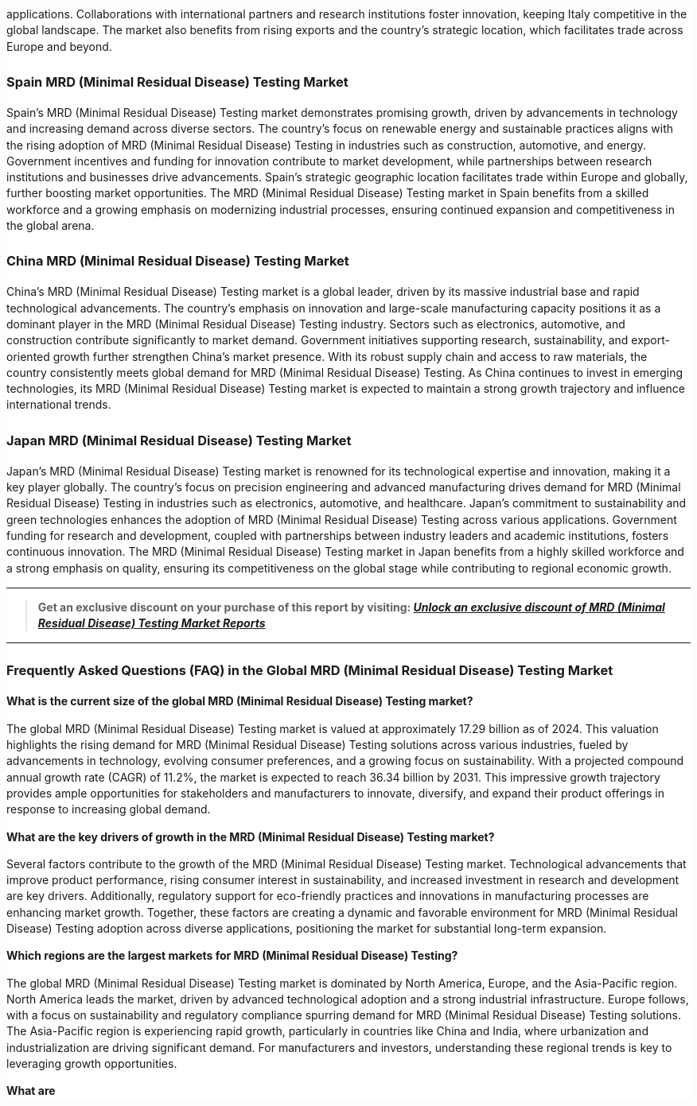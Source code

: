 applications. Collaborations with international partners and research institutions foster innovation, keeping Italy competitive in the global landscape. The market also benefits from rising exports and the country&rsquo;s strategic location, which facilitates trade across Europe and beyond.</p><h3>Spain MRD (Minimal Residual Disease) Testing Market</h3><p>Spain&rsquo;s MRD (Minimal Residual Disease) Testing market demonstrates promising growth, driven by advancements in technology and increasing demand across diverse sectors. The country&rsquo;s focus on renewable energy and sustainable practices aligns with the rising adoption of MRD (Minimal Residual Disease) Testing in industries such as construction, automotive, and energy. Government incentives and funding for innovation contribute to market development, while partnerships between research institutions and businesses drive advancements. Spain&rsquo;s strategic geographic location facilitates trade within Europe and globally, further boosting market opportunities. The MRD (Minimal Residual Disease) Testing market in Spain benefits from a skilled workforce and a growing emphasis on modernizing industrial processes, ensuring continued expansion and competitiveness in the global arena.</p><h3>China MRD (Minimal Residual Disease) Testing Market</h3><p>China&rsquo;s MRD (Minimal Residual Disease) Testing market is a global leader, driven by its massive industrial base and rapid technological advancements. The country&rsquo;s emphasis on innovation and large-scale manufacturing capacity positions it as a dominant player in the MRD (Minimal Residual Disease) Testing industry. Sectors such as electronics, automotive, and construction contribute significantly to market demand. Government initiatives supporting research, sustainability, and export-oriented growth further strengthen China&rsquo;s market presence. With its robust supply chain and access to raw materials, the country consistently meets global demand for MRD (Minimal Residual Disease) Testing. As China continues to invest in emerging technologies, its MRD (Minimal Residual Disease) Testing market is expected to maintain a strong growth trajectory and influence international trends.</p><h3>Japan MRD (Minimal Residual Disease) Testing Market</h3><p>Japan&rsquo;s MRD (Minimal Residual Disease) Testing market is renowned for its technological expertise and innovation, making it a key player globally. The country&rsquo;s focus on precision engineering and advanced manufacturing drives demand for MRD (Minimal Residual Disease) Testing in industries such as electronics, automotive, and healthcare. Japan&rsquo;s commitment to sustainability and green technologies enhances the adoption of MRD (Minimal Residual Disease) Testing across various applications. Government funding for research and development, coupled with partnerships between industry leaders and academic institutions, fosters continuous innovation. The MRD (Minimal Residual Disease) Testing market in Japan benefits from a highly skilled workforce and a strong emphasis on quality, ensuring its competitiveness on the global stage while contributing to regional economic growth.</p><hr /><blockquote><p><strong>Get an exclusive discount on your purchase of this report by visiting: <em><a href="://marketresearchpulse.com/ask-for-discount/23101?utm_source=Github&amp;utm_medium=019">Unlock an exclusive discount of MRD (Minimal Residual Disease) Testing Market Reports</a></em>&nbsp;</strong></p></blockquote><hr /><h3>Frequently Asked Questions (FAQ) in the Global MRD (Minimal Residual Disease) Testing Market</h3><p><strong>What is the current size of the global MRD (Minimal Residual Disease) Testing market?</strong></p><p>The global MRD (Minimal Residual Disease) Testing market is valued at approximately 17.29 billion as of 2024. This valuation highlights the rising demand for MRD (Minimal Residual Disease) Testing solutions across various industries, fueled by advancements in technology, evolving consumer preferences, and a growing focus on sustainability. With a projected compound annual growth rate (CAGR) of 11.2%, the market is expected to reach 36.34 billion by 2031. This impressive growth trajectory provides ample opportunities for stakeholders and manufacturers to innovate, diversify, and expand their product offerings in response to increasing global demand.</p><p><strong>What are the key drivers of growth in the MRD (Minimal Residual Disease) Testing market?</strong></p><p>Several factors contribute to the growth of the MRD (Minimal Residual Disease) Testing market. Technological advancements that improve product performance, rising consumer interest in sustainability, and increased investment in research and development are key drivers. Additionally, regulatory support for eco-friendly practices and innovations in manufacturing processes are enhancing market growth. Together, these factors are creating a dynamic and favorable environment for MRD (Minimal Residual Disease) Testing adoption across diverse applications, positioning the market for substantial long-term expansion.</p><p><strong>Which regions are the largest markets for MRD (Minimal Residual Disease) Testing?</strong></p><p>The global MRD (Minimal Residual Disease) Testing market is dominated by North America, Europe, and the Asia-Pacific region. North America leads the market, driven by advanced technological adoption and a strong industrial infrastructure. Europe follows, with a focus on sustainability and regulatory compliance spurring demand for MRD (Minimal Residual Disease) Testing solutions. The Asia-Pacific region is experiencing rapid growth, particularly in countries like China and India, where urbanization and industrialization are driving significant demand. For manufacturers and investors, understanding these regional trends is key to leveraging growth opportunities.</p><p><strong>What are